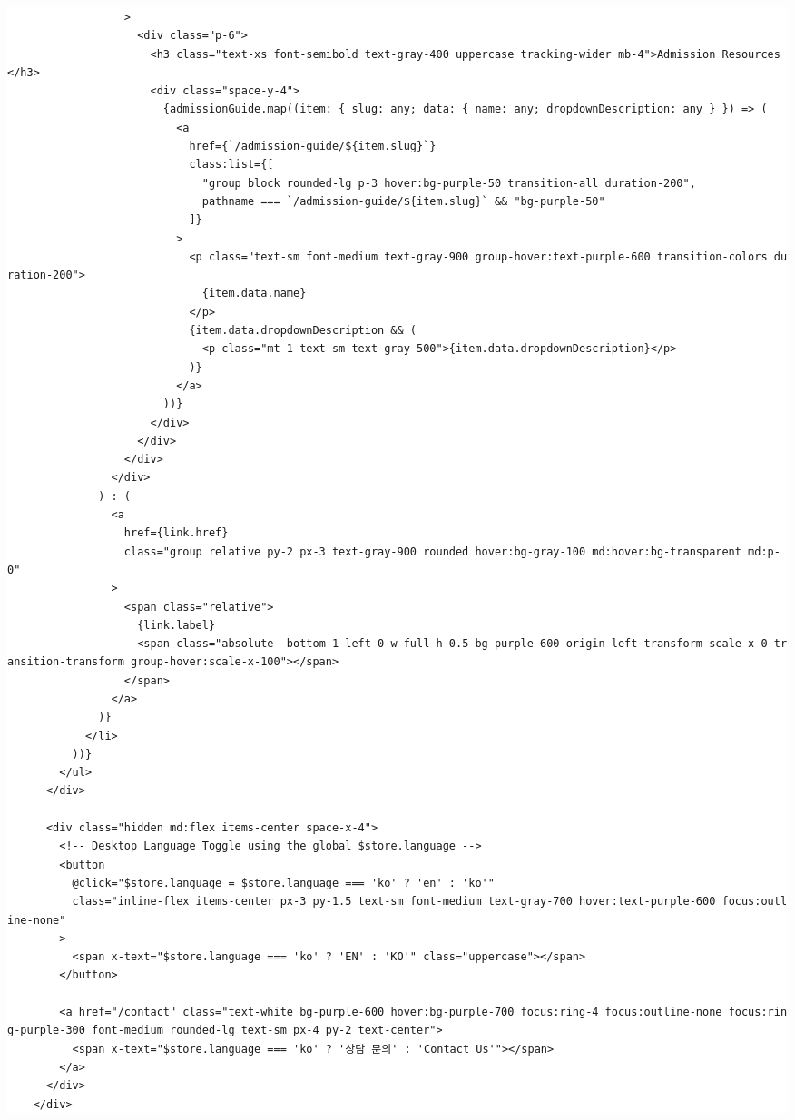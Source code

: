 ```astro:src/components/shared/Header.astro
                  >
                    <div class="p-6">
                      <h3 class="text-xs font-semibold text-gray-400 uppercase tracking-wider mb-4">Admission Resources</h3>
                      <div class="space-y-4">
                        {admissionGuide.map((item: { slug: any; data: { name: any; dropdownDescription: any } }) => (
                          <a 
                            href={`/admission-guide/${item.slug}`} 
                            class:list={[
                              "group block rounded-lg p-3 hover:bg-purple-50 transition-all duration-200",
                              pathname === `/admission-guide/${item.slug}` && "bg-purple-50"
                            ]}
                          >
                            <p class="text-sm font-medium text-gray-900 group-hover:text-purple-600 transition-colors duration-200">
                              {item.data.name}
                            </p>
                            {item.data.dropdownDescription && (
                              <p class="mt-1 text-sm text-gray-500">{item.data.dropdownDescription}</p>
                            )}
                          </a>
                        ))}
                      </div>
                    </div>
                  </div>
                </div>
              ) : (
                <a 
                  href={link.href}
                  class="group relative py-2 px-3 text-gray-900 rounded hover:bg-gray-100 md:hover:bg-transparent md:p-0"
                >
                  <span class="relative">
                    {link.label}
                    <span class="absolute -bottom-1 left-0 w-full h-0.5 bg-purple-600 origin-left transform scale-x-0 transition-transform group-hover:scale-x-100"></span>
                  </span>
                </a>
              )}
            </li>
          ))}
        </ul>
      </div>

      <div class="hidden md:flex items-center space-x-4">
        <!-- Desktop Language Toggle using the global $store.language -->
        <button
          @click="$store.language = $store.language === 'ko' ? 'en' : 'ko'"
          class="inline-flex items-center px-3 py-1.5 text-sm font-medium text-gray-700 hover:text-purple-600 focus:outline-none"
        >
          <span x-text="$store.language === 'ko' ? 'EN' : 'KO'" class="uppercase"></span>
        </button>

        <a href="/contact" class="text-white bg-purple-600 hover:bg-purple-700 focus:ring-4 focus:outline-none focus:ring-purple-300 font-medium rounded-lg text-sm px-4 py-2 text-center">
          <span x-text="$store.language === 'ko' ? '상담 문의' : 'Contact Us'"></span>
        </a>
      </div>
    </div>
```